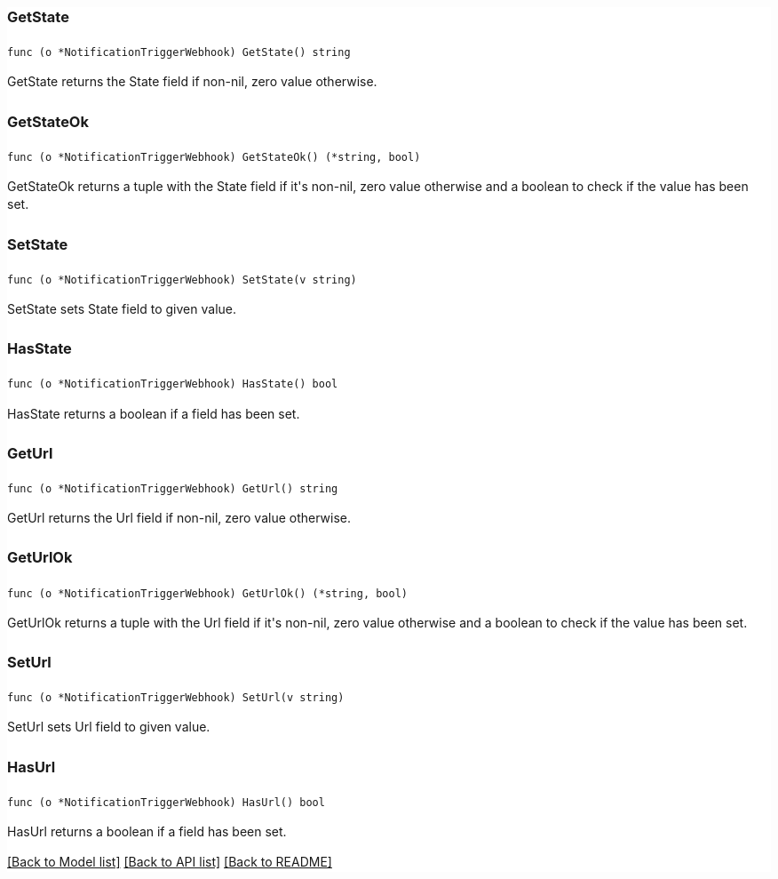 ### GetState

`func (o *NotificationTriggerWebhook) GetState() string`

GetState returns the State field if non-nil, zero value otherwise.

### GetStateOk

`func (o *NotificationTriggerWebhook) GetStateOk() (*string, bool)`

GetStateOk returns a tuple with the State field if it's non-nil, zero value otherwise
and a boolean to check if the value has been set.

### SetState

`func (o *NotificationTriggerWebhook) SetState(v string)`

SetState sets State field to given value.

### HasState

`func (o *NotificationTriggerWebhook) HasState() bool`

HasState returns a boolean if a field has been set.

### GetUrl

`func (o *NotificationTriggerWebhook) GetUrl() string`

GetUrl returns the Url field if non-nil, zero value otherwise.

### GetUrlOk

`func (o *NotificationTriggerWebhook) GetUrlOk() (*string, bool)`

GetUrlOk returns a tuple with the Url field if it's non-nil, zero value otherwise
and a boolean to check if the value has been set.

### SetUrl

`func (o *NotificationTriggerWebhook) SetUrl(v string)`

SetUrl sets Url field to given value.

### HasUrl

`func (o *NotificationTriggerWebhook) HasUrl() bool`

HasUrl returns a boolean if a field has been set.


[[Back to Model list]](../README.md#documentation-for-models) [[Back to API list]](../README.md#documentation-for-api-endpoints) [[Back to README]](../README.md)


